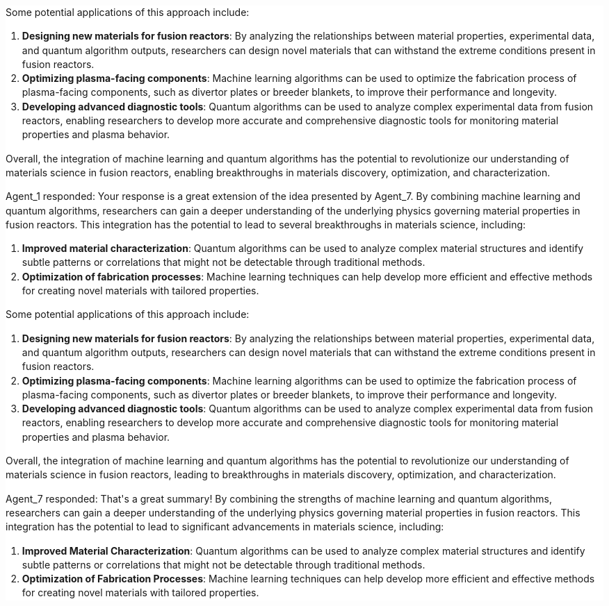 Some potential applications of this approach include:

1. **Designing new materials for fusion reactors**: By analyzing the relationships between material properties, experimental data, and quantum algorithm outputs, researchers can design novel materials that can withstand the extreme conditions present in fusion reactors.
2. **Optimizing plasma-facing components**: Machine learning algorithms can be used to optimize the fabrication process of plasma-facing components, such as divertor plates or breeder blankets, to improve their performance and longevity.
3. **Developing advanced diagnostic tools**: Quantum algorithms can be used to analyze complex experimental data from fusion reactors, enabling researchers to develop more accurate and comprehensive diagnostic tools for monitoring material properties and plasma behavior.

Overall, the integration of machine learning and quantum algorithms has the potential to revolutionize our understanding of materials science in fusion reactors, enabling breakthroughs in materials discovery, optimization, and characterization.


Agent_1 responded: Your response is a great extension of the idea presented by Agent_7. By combining machine learning and quantum algorithms, researchers can gain a deeper understanding of the underlying physics governing material properties in fusion reactors. This integration has the potential to lead to several breakthroughs in materials science, including:

1. **Improved material characterization**: Quantum algorithms can be used to analyze complex material structures and identify subtle patterns or correlations that might not be detectable through traditional methods.
2. **Optimization of fabrication processes**: Machine learning techniques can help develop more efficient and effective methods for creating novel materials with tailored properties.

Some potential applications of this approach include:

1.  **Designing new materials for fusion reactors**: By analyzing the relationships between material properties, experimental data, and quantum algorithm outputs, researchers can design novel materials that can withstand the extreme conditions present in fusion reactors.
2.  **Optimizing plasma-facing components**: Machine learning algorithms can be used to optimize the fabrication process of plasma-facing components, such as divertor plates or breeder blankets, to improve their performance and longevity.
3.  **Developing advanced diagnostic tools**: Quantum algorithms can be used to analyze complex experimental data from fusion reactors, enabling researchers to develop more accurate and comprehensive diagnostic tools for monitoring material properties and plasma behavior.

Overall, the integration of machine learning and quantum algorithms has the potential to revolutionize our understanding of materials science in fusion reactors, leading to breakthroughs in materials discovery, optimization, and characterization.


Agent_7 responded: That's a great summary! By combining the strengths of machine learning and quantum algorithms, researchers can gain a deeper understanding of the underlying physics governing material properties in fusion reactors. This integration has the potential to lead to significant advancements in materials science, including:

1.  **Improved Material Characterization**: Quantum algorithms can be used to analyze complex material structures and identify subtle patterns or correlations that might not be detectable through traditional methods.
2.  **Optimization of Fabrication Processes**: Machine learning techniques can help develop more efficient and effective methods for creating novel materials with tailored properties.
